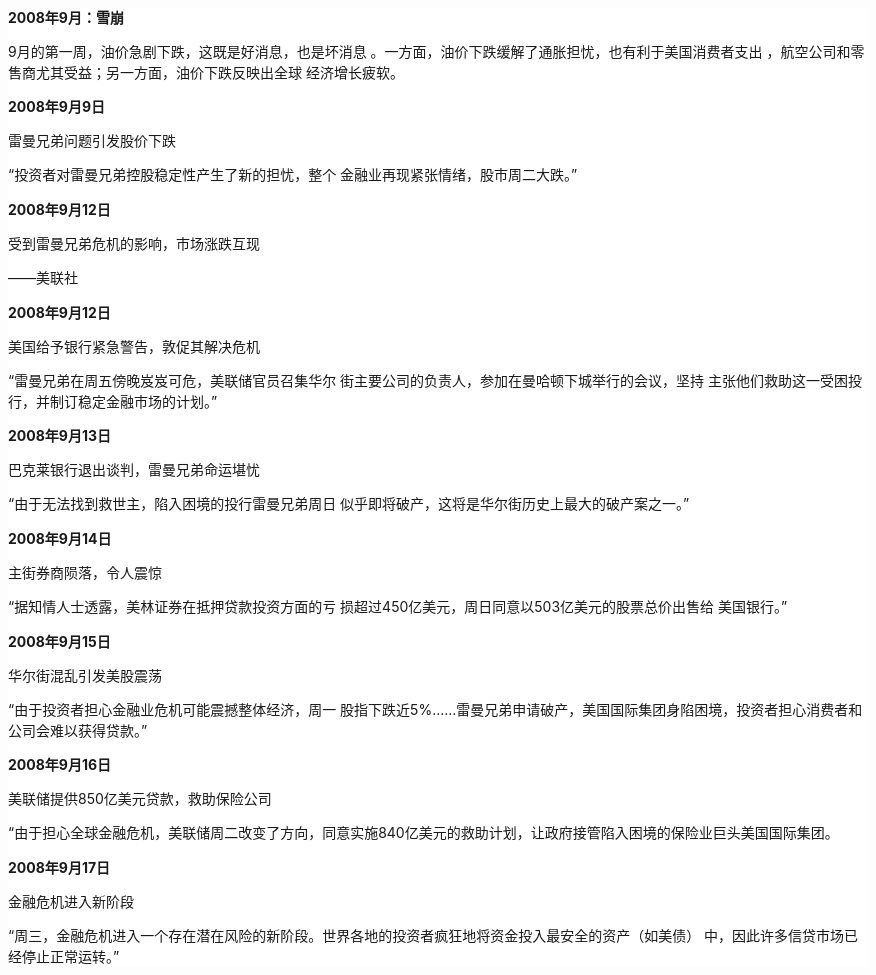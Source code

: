 

**2008年9月：雪崩**

9月的第一周，油价急剧下跌，这既是好消息，也是坏消息 。一方面，油价下跌缓解了通胀担忧，也有利于美国消费者支出 ，航空公司和零售商尤其受益；另一方面，油价下跌反映出全球 经济增长疲软。



**2008年9月9日**

雷曼兄弟问题引发股价下跌

“投资者对雷曼兄弟控股稳定性产生了新的担忧，整个 金融业再现紧张情绪，股市周二大跌。”



**2008年9月12日**

受到雷曼兄弟危机的影响，市场涨跌互现

——美联社



**2008年9月12日**

美国给予银行紧急警告，敦促其解决危机

“雷曼兄弟在周五傍晚岌岌可危，美联储官员召集华尔 街主要公司的负责人，参加在曼哈顿下城举行的会议，坚持 主张他们救助这一受困投行，并制订稳定金融市场的计划。”



**2008年9月13日**

巴克莱银行退出谈判，雷曼兄弟命运堪忧

“由于无法找到救世主，陷入困境的投行雷曼兄弟周日 似乎即将破产，这将是华尔街历史上最大的破产案之一。”



**2008年9月14日**

主街券商陨落，令人震惊

“据知情人士透露，美林证券在抵押贷款投资方面的亏 损超过450亿美元，周日同意以503亿美元的股票总价出售给 美国银行。”



**2008年9月15日**

华尔街混乱引发美股震荡

“由于投资者担心金融业危机可能震撼整体经济，周一 股指下跌近5%……雷曼兄弟申请破产，美国国际集团身陷困境，投资者担心消费者和公司会难以获得贷款。”



**2008年9月16日**

美联储提供850亿美元贷款，救助保险公司

“由于担心全球金融危机，美联储周二改变了方向，同意实施840亿美元的救助计划，让政府接管陷入困境的保险业巨头美国国际集团。



**2008年9月17日**

金融危机进入新阶段

“周三，金融危机进入一个存在潜在风险的新阶段。世界各地的投资者疯狂地将资金投入最安全的资产（如美债） 中，因此许多信贷市场已经停止正常运转。”

